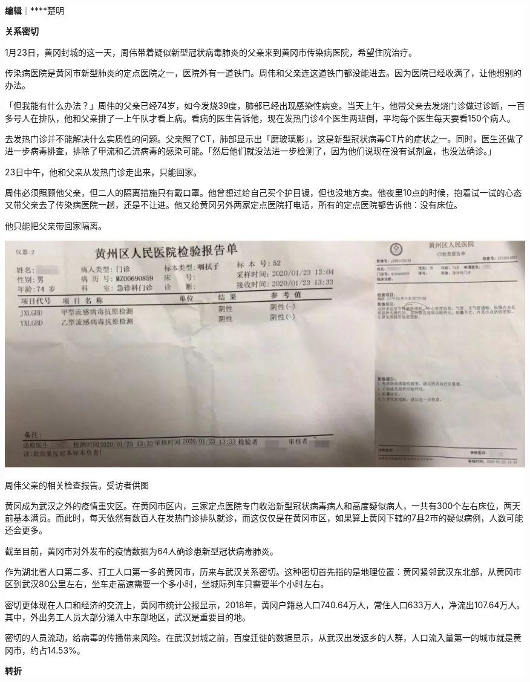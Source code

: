 **编辑**｜****楚明

**关系密切**

1月23日，黄冈封城的这一天，周伟带着疑似新型冠状病毒肺炎的父亲来到黄冈市传染病医院，希望住院治疗。

传染病医院是黄冈市新型肺炎的定点医院之一，医院外有一道铁门。周伟和父亲连这道铁门都没能进去。因为医院已经收满了，让他想别的办法。

「但我能有什么办法？」周伟的父亲已经74岁，如今发烧39度，肺部已经出现感染性病变。当天上午，他带父亲去发烧门诊做过诊断，一百多号人在排队，他和父亲排了一上午队才看上病。看病的医生告诉他，现在发热门诊4个医生两班倒，平均每个医生每天要看150个病人。

去发热门诊并不能解决什么实质性的问题。父亲照了CT，肺部显示出「磨玻璃影」，这是新型冠状病毒CT片的症状之一。同时，医生还做了进一步病毒排查，排除了甲流和乙流病毒的感染可能。「然后他们就没法进一步检测了，因为他们说现在没有试剂盒，也没法确诊。」

23日中午，他和父亲从发热门诊走出来，只能回家。

周伟必须照顾他父亲，但二人的隔离措施只有戴口罩。他曾想过给自己买个护目镜，但也没地方卖。他夜里10点的时候，抱着试一试的心态又带父亲去了传染病医院一趟，还是不让进。他又给黄冈另外两家定点医院打电话，所有的定点医院都告诉他：没有床位。

他只能把父亲带回家隔离。

![](/images/post/9170a16a0b69812fd632807fc41604af.jpg)

周伟父亲的相关检查报告。受访者供图

黄冈成为武汉之外的疫情重灾区。在黄冈市区内，三家定点医院专门收治新型冠状病毒病人和高度疑似病人，一共有300个左右床位，两天前基本满员。而此时，每天依然有数百人在发热门诊排队就诊，而这仅仅是在黄冈市区，如果算上黄冈下辖的7县2市的疑似病例，人数可能还会更多。 

截至目前，黄冈市对外发布的疫情数据为64人确诊患新型冠状病毒肺炎。

作为湖北省人口第二多、打工人口第一多的黄冈市，历来与武汉关系密切。这种密切首先指的是地理位置：黄冈紧邻武汉东北部，从黄冈市区到武汉80公里左右，坐车走高速需要一个多小时，坐城际列车只需要半个小时左右。

密切更体现在人口和经济的交流上，黄冈市统计公报显示，2018年，黄冈户籍总人口740.64万人，常住人口633万人，净流出107.64万人。其中，外出务工人员大部分涌入中东部地区，武汉是重要目的地。

密切的人员流动，给病毒的传播带来风险。在武汉封城之前，百度迁徙的数据显示，从武汉出发返乡的人群，人口流入量第一的城市就是黄冈市，约占14.53%。

**转折**
